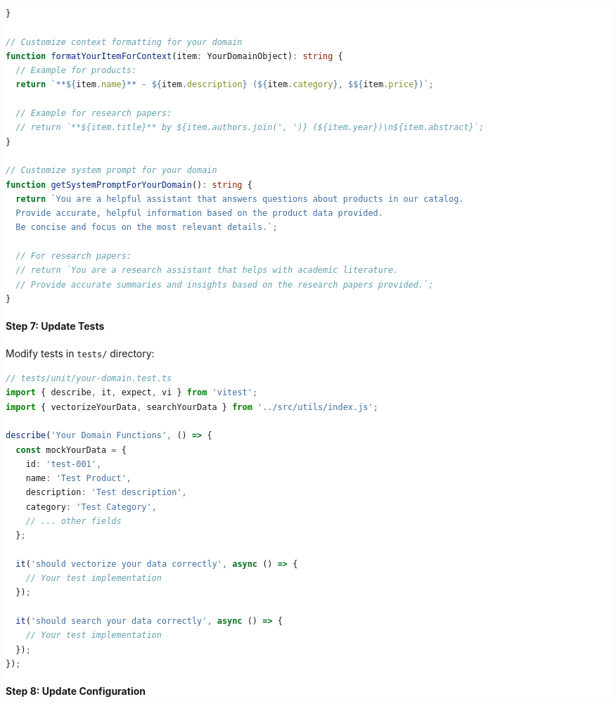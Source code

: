 ```typescript
}

// Customize context formatting for your domain
function formatYourItemForContext(item: YourDomainObject): string {
  // Example for products:
  return `**${item.name}** - ${item.description} (${item.category}, $${item.price})`;
  
  // Example for research papers:
  // return `**${item.title}** by ${item.authors.join(', ')} (${item.year})\n${item.abstract}`;
}

// Customize system prompt for your domain
function getSystemPromptForYourDomain(): string {
  return `You are a helpful assistant that answers questions about products in our catalog. 
  Provide accurate, helpful information based on the product data provided. 
  Be concise and focus on the most relevant details.`;
  
  // For research papers:
  // return `You are a research assistant that helps with academic literature. 
  // Provide accurate summaries and insights based on the research papers provided.`;
}
```

#### Step 7: Update Tests

Modify tests in `tests/` directory:

```typescript
// tests/unit/your-domain.test.ts
import { describe, it, expect, vi } from 'vitest';
import { vectorizeYourData, searchYourData } from '../src/utils/index.js';

describe('Your Domain Functions', () => {
  const mockYourData = {
    id: 'test-001',
    name: 'Test Product',
    description: 'Test description',
    category: 'Test Category',
    // ... other fields
  };

  it('should vectorize your data correctly', async () => {
    // Your test implementation
  });

  it('should search your data correctly', async () => {
    // Your test implementation  
  });
});
```

#### Step 8: Update Configuration
